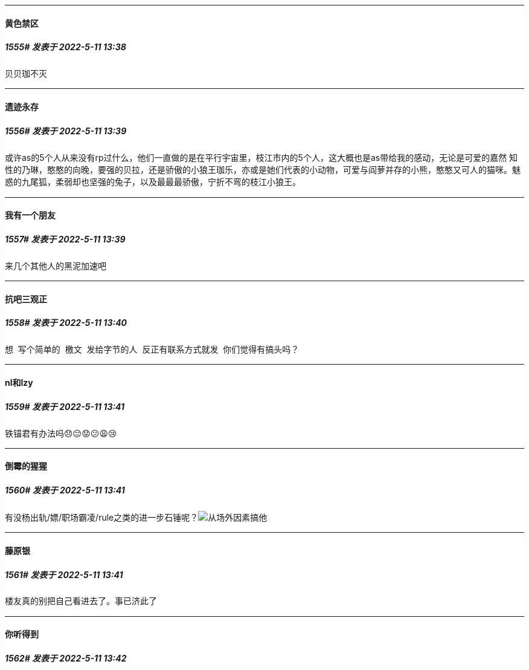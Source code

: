 *****

####  黄色禁区  
##### 1555#       发表于 2022-5-11 13:38

贝贝珈不灭

*****

####  遗迹永存  
##### 1556#       发表于 2022-5-11 13:39

或许as的5个人从来没有rp过什么，他们一直做的是在平行宇宙里，枝江市内的5个人，这大概也是as带给我的感动，无论是可爱的嘉然 知性的乃琳，憨憨的向晚，要强的贝拉，还是骄傲的小狼王珈乐，亦或是她们代表的小动物，可爱与阎萝并存的小熊，憨憨又可人的猫咪。魅惑的九尾狐，柔弱却也坚强的兔子，以及最最最骄傲，宁折不弯的枝江小狼王。

*****

####  我有一个朋友  
##### 1557#       发表于 2022-5-11 13:39

来几个其他人的黑泥加速吧

*****

####  抗吧三观正  
##### 1558#       发表于 2022-5-11 13:40

想  写个简单的  檄文  发给字节的人  反正有联系方式就发  你们觉得有搞头吗？

*****

####  nl和lzy  
##### 1559#       发表于 2022-5-11 13:41

铁锚君有办法吗😞😔😟😕😩😢

*****

####  倒霉的猩猩  
##### 1560#       发表于 2022-5-11 13:41

有没杨出轨/嫖/职场霸凌/rule之类的进一步石锤呢？<img src="https://static.saraba1st.com/image/smiley/face2017/009.gif" referrerpolicy="no-referrer">从场外因素搞他



*****

####  藤原银  
##### 1561#       发表于 2022-5-11 13:41

楼友真的别把自己看进去了。事已济此了

*****

####  你听得到  
##### 1562#       发表于 2022-5-11 13:42
